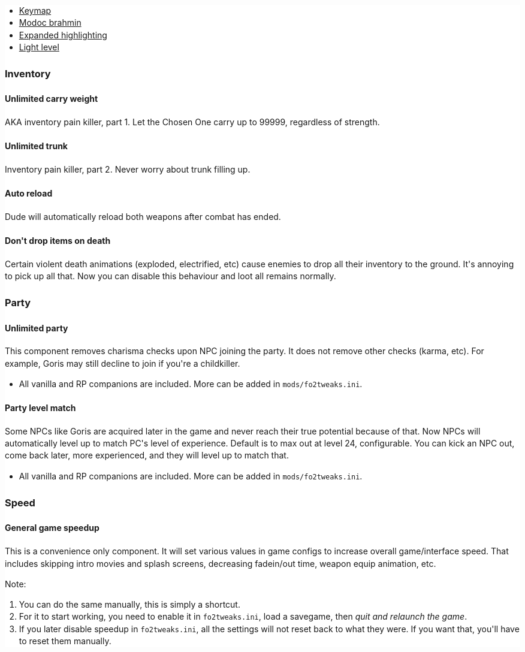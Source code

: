   - [Keymap](#keymap)
  - [Modoc brahmin](#modoc-brahmin)
  - [Expanded highlighting](#expanded-highlighting)
  - [Light level](#light-level)

### Inventory

#### Unlimited carry weight

AKA inventory pain killer, part 1. Let the Chosen One carry up to 99999, regardless of strength.

#### Unlimited trunk

Inventory pain killer, part 2. Never worry about trunk filling up.

#### Auto reload

Dude will automatically reload both weapons after combat has ended.

#### Don't drop items on death

Certain violent death animations (exploded, electrified, etc) cause enemies to drop all their inventory to the ground. It's annoying to pick up all that. Now you can disable this behaviour and loot all remains normally.

### Party

#### Unlimited party

This component removes charisma checks upon NPC joining the party.
It does not remove other checks (karma, etc). For example, Goris may still decline to join if you're a childkiller.

- All vanilla and RP companions are included. More can be added in `mods/fo2tweaks.ini`.

#### Party level match

Some NPCs like Goris are acquired later in the game and never reach their true potential because of that.
Now NPCs will automatically level up to match PC's level of experience. Default is to max out at level 24, configurable.
You can kick an NPC out, come back later, more experienced, and they will level up to match that.

- All vanilla and RP companions are included. More can be added in `mods/fo2tweaks.ini`.

### Speed

#### General game speedup

This is a convenience only component. It will set various values in game configs to increase overall game/interface speed. That includes skipping intro movies and splash screens, decreasing fadein/out time, weapon equip animation, etc.

Note:

1. You can do the same manually, this is simply a shortcut.
1. For it to start working, you need to enable it in `fo2tweaks.ini`, load a savegame, then _quit and relaunch the game_.
1. If you later disable speedup in `fo2tweaks.ini`, all the settings will not reset back to what they were. If you want that, you'll have to reset them manually.
